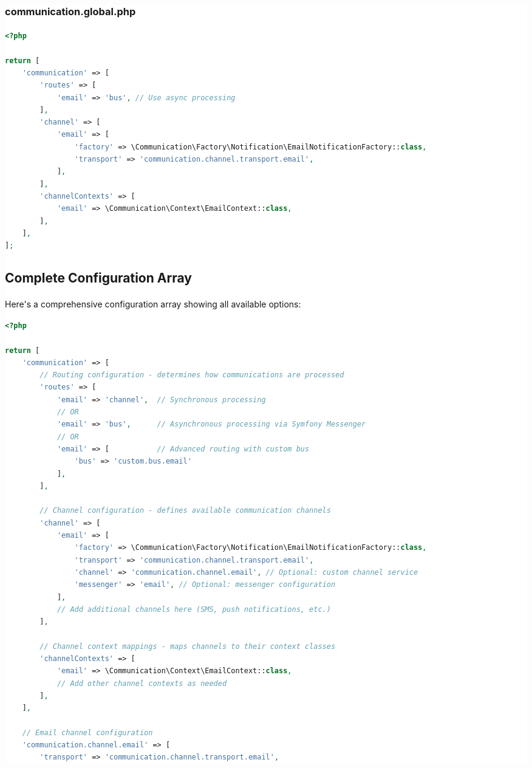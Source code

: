 ### communication.global.php

```php
<?php

return [
    'communication' => [
        'routes' => [
            'email' => 'bus', // Use async processing
        ],
        'channel' => [
            'email' => [
                'factory' => \Communication\Factory\Notification\EmailNotificationFactory::class,
                'transport' => 'communication.channel.transport.email',
            ],
        ],
        'channelContexts' => [
            'email' => \Communication\Context\EmailContext::class,
        ],
    ],
];
```

## Complete Configuration Array

Here's a comprehensive configuration array showing all available options:

```php
<?php

return [
    'communication' => [
        // Routing configuration - determines how communications are processed
        'routes' => [
            'email' => 'channel',  // Synchronous processing
            // OR
            'email' => 'bus',      // Asynchronous processing via Symfony Messenger
            // OR
            'email' => [           // Advanced routing with custom bus
                'bus' => 'custom.bus.email'
            ],
        ],

        // Channel configuration - defines available communication channels
        'channel' => [
            'email' => [
                'factory' => \Communication\Factory\Notification\EmailNotificationFactory::class,
                'transport' => 'communication.channel.transport.email',
                'channel' => 'communication.channel.email', // Optional: custom channel service
                'messenger' => 'email', // Optional: messenger configuration
            ],
            // Add additional channels here (SMS, push notifications, etc.)
        ],

        // Channel context mappings - maps channels to their context classes
        'channelContexts' => [
            'email' => \Communication\Context\EmailContext::class,
            // Add other channel contexts as needed
        ],
    ],

    // Email channel configuration
    'communication.channel.email' => [
        'transport' => 'communication.channel.transport.email',
```